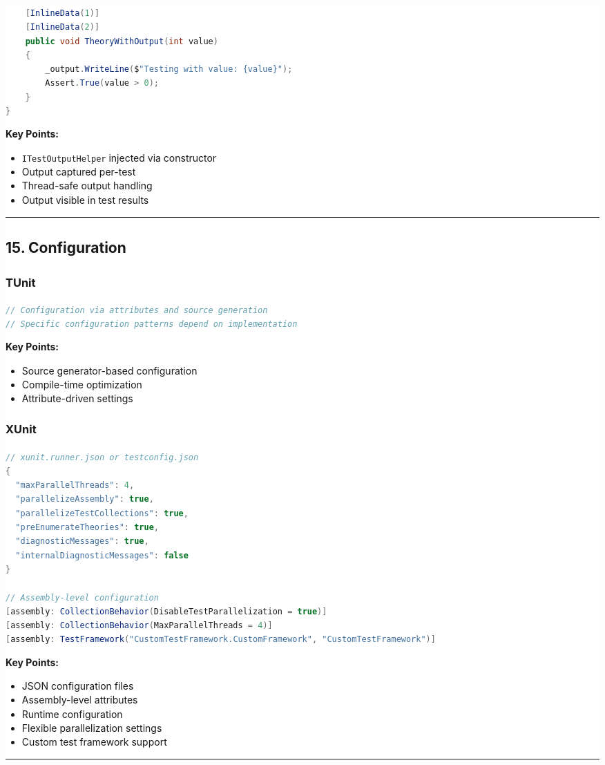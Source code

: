 ```csharp
    [InlineData(1)]
    [InlineData(2)]
    public void TheoryWithOutput(int value)
    {
        _output.WriteLine($"Testing with value: {value}");
        Assert.True(value > 0);
    }
}
```

**Key Points:**
- `ITestOutputHelper` injected via constructor
- Output captured per-test
- Thread-safe output handling
- Output visible in test results

---

## 15. Configuration

### TUnit
```csharp
// Configuration via attributes and source generation
// Specific configuration patterns depend on implementation
```

**Key Points:**
- Source generator-based configuration
- Compile-time optimization
- Attribute-driven settings

### XUnit
```csharp
// xunit.runner.json or testconfig.json
{
  "maxParallelThreads": 4,
  "parallelizeAssembly": true,
  "parallelizeTestCollections": true,
  "preEnumerateTheories": true,
  "diagnosticMessages": true,
  "internalDiagnosticMessages": false
}

// Assembly-level configuration
[assembly: CollectionBehavior(DisableTestParallelization = true)]
[assembly: CollectionBehavior(MaxParallelThreads = 4)]
[assembly: TestFramework("CustomTestFramework.CustomFramework", "CustomTestFramework")]
```

**Key Points:**
- JSON configuration files
- Assembly-level attributes
- Runtime configuration
- Flexible parallelization settings
- Custom test framework support

---